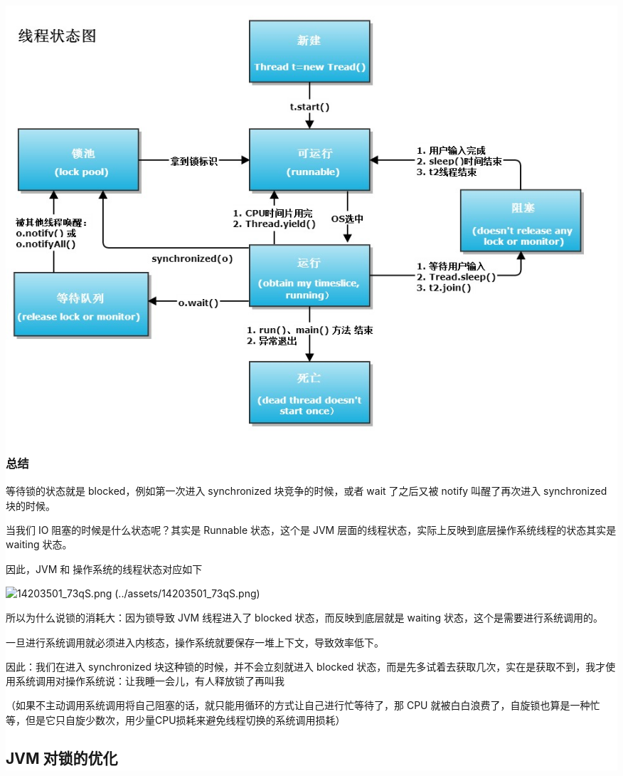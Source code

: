 ![img](../assets/706569-20190217154821568-1447108849.png)

### 总结

等待锁的状态就是 blocked，例如第一次进入 synchronized 块竞争的时候，或者 wait 了之后又被 notify 叫醒了再次进入 synchronized 块的时候。

当我们 IO 阻塞的时候是什么状态呢？其实是 Runnable 状态，这个是 JVM 层面的线程状态，实际上反映到底层操作系统线程的状态其实是 waiting 状态。

因此，JVM 和 操作系统的线程状态对应如下

![14203501_73qS.png (../assets/14203501_73qS.png)](https://static.oschina.net/uploads/img/201612/14203501_73qS.png)

所以为什么说锁的消耗大：因为锁导致 JVM 线程进入了 blocked 状态，而反映到底层就是 waiting 状态，这个是需要进行系统调用的。

一旦进行系统调用就必须进入内核态，操作系统就要保存一堆上下文，导致效率低下。

因此：我们在进入 synchronized 块这种锁的时候，并不会立刻就进入 blocked 状态，而是先多试着去获取几次，实在是获取不到，我才使用系统调用对操作系统说：让我睡一会儿，有人释放锁了再叫我

（如果不主动调用系统调用将自己阻塞的话，就只能用循环的方式让自己进行忙等待了，那 CPU 就被白白浪费了，自旋锁也算是一种忙等，但是它只自旋少数次，用少量CPU损耗来避免线程切换的系统调用损耗）



## JVM 对锁的优化
